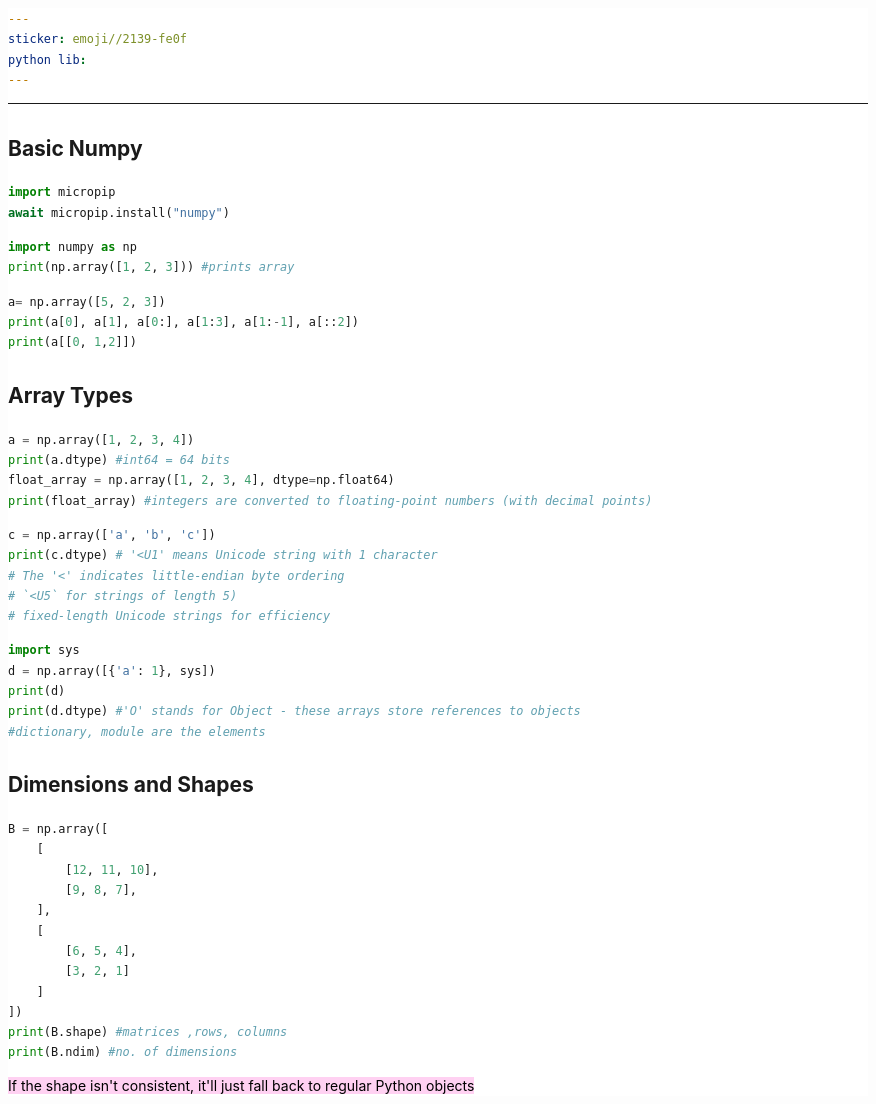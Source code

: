```yaml
---
sticker: emoji//2139-fe0f
python lib:
---
```


---
## Basic Numpy
``` python
import micropip
await micropip.install("numpy")
```
```python
import numpy as np
print(np.array([1, 2, 3])) #prints array
```
```python
a= np.array([5, 2, 3])
print(a[0], a[1], a[0:], a[1:3], a[1:-1], a[::2])
print(a[[0, 1,2]])
```

## Array Types
```python
a = np.array([1, 2, 3, 4])
print(a.dtype) #int64 = 64 bits
float_array = np.array([1, 2, 3, 4], dtype=np.float64) 
print(float_array) #integers are converted to floating-point numbers (with decimal points)
```
```python
c = np.array(['a', 'b', 'c']) 
print(c.dtype) # '<U1' means Unicode string with 1 character 
# The '<' indicates little-endian byte ordering
# `<U5` for strings of length 5)
# fixed-length Unicode strings for efficiency
```
```python
import sys
d = np.array([{'a': 1}, sys]) 
print(d) 
print(d.dtype) #'O' stands for Object - these arrays store references to objects
#dictionary, module are the elements
```

## Dimensions and Shapes

```python
B = np.array([
    [
        [12, 11, 10],
        [9, 8, 7],
    ],
    [
        [6, 5, 4],
        [3, 2, 1]
    ]
])
print(B.shape) #matrices ,rows, columns
print(B.ndim) #no. of dimensions
```
<mark style="background: #FFB8EBA6;">If the shape isn't consistent, it'll just fall back to regular Python objects
</mark>
```python
```